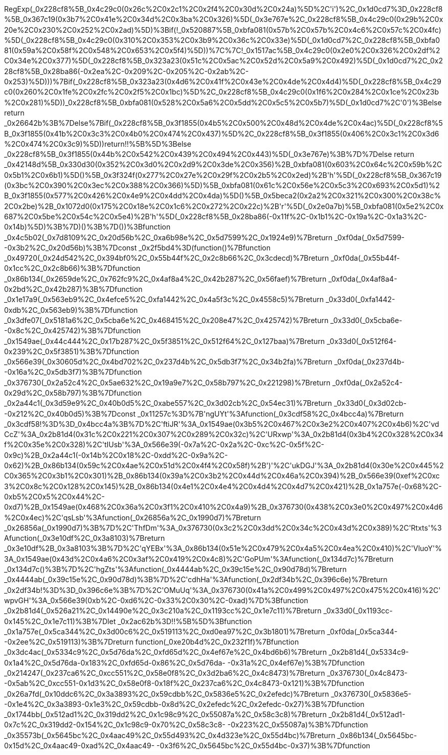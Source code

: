 RegExp(_0x228cf8%5B_0x4c29c0(0x26c%2C0x2c1%2C0x2f4%2C0x30d%2C0x24a)%5D%2C'i')%2C_0x1d0cd7%3D_0x228cf8%5B_0x367c19(0x3b7%2C0x41e%2C0x34d%2C0x3ba%2C0x326)%5D(_0x3e767e%2C_0x228cf8%5B_0x4c29c0(0x29b%2C0x20e%2C0x230%2C0x252%2C0x2ad)%5D)%3Bif(!_0x520887%5B_0xbfa081(0x57b%2C0x57b%2C0x4c6%2C0x57c%2C0x4fc)%5D(_0x228cf8%5B_0x4c29c0(0x310%2C0x353%2C0x3b9%2C0x36c%2C0x33e)%5D(_0x1d0cd7%2C_0x228cf8%5B_0xbfa081(0x59a%2C0x58f%2C0x548%2C0x653%2C0x5f4)%5D))%7C%7C!_0x1517ac%5B_0x4c29c0(0x2e0%2C0x326%2C0x2df%2C0x34e%2C0x377)%5D(_0x228cf8%5B_0x323a23(0x51c%2C0x5ac%2C0x52d%2C0x5a9%2C0x492)%5D(_0x1d0cd7%2C_0x228cf8%5B_0x28ba86(-0x2ea%2C-0x209%2C-0x205%2C-0x2ab%2C-0x253)%5D)))%7Bif(_0x228cf8%5B_0x323a23(0x4d6%2C0x41f%2C0x43e%2C0x4de%2C0x4d4)%5D(_0x228cf8%5B_0x4c29c0(0x260%2C0x1fe%2C0x2fc%2C0x2f5%2C0x1bc)%5D%2C_0x228cf8%5B_0x4c29c0(0x1f6%2C0x284%2C0x1ce%2C0x23b%2C0x281)%5D))_0x228cf8%5B_0xbfa081(0x528%2C0x5a6%2C0x5dd%2C0x5c5%2C0x5b7)%5D(_0x1d0cd7%2C'0')%3Belse return _0x26642b%3B%7Delse%7Bif(_0x228cf8%5B_0x3f1855(0x4b5%2C0x500%2C0x48d%2C0x4de%2C0x4ac)%5D(_0x228cf8%5B_0x3f1855(0x41b%2C0x3c3%2C0x4b0%2C0x474%2C0x437)%5D%2C_0x228cf8%5B_0x3f1855(0x406%2C0x3c1%2C0x3d6%2C0x474%2C0x3c9)%5D))return!!%5B%5D%3Belse _0x228cf8%5B_0x3f1855(0x44b%2C0x542%2C0x439%2C0x494%2C0x443)%5D(_0x3e767e)%3B%7D%7Delse return _0x42148d%5B_0x330d30(0x352%2C0x3d0%2C0x2d9%2C0x3de%2C0x356)%2B_0xbfa081(0x603%2C0x64c%2C0x59b%2C0x5b1%2C0x6b1)%5D()%5B_0x3f324f(0x277%2C0x27e%2C0x29f%2C0x2b5%2C0x2ed)%2B'h'%5D(_0x228cf8%5B_0x367c19(0x3bc%2C0x390%2C0x3ec%2C0x388%2C0x366)%5D)%5B_0xbfa081(0x61c%2C0x56e%2C0x5c3%2C0x693%2C0x5d1)%2B_0x3f1855(0x577%2C0x426%2C0x4e9%2C0x4dd%2C0x4da)%5D()%5B_0x5beca2(0x2a2%2C0x321%2C0x300%2C0x38c%2C0x2be)%2B_0x1072d0(0x175%2C0x18e%2C0x1c6%2C0x272%2C0x22c)%2B'r'%5D(_0x2e0a7b)%5B_0xbfa081(0x5e2%2C0x687%2C0x5be%2C0x54c%2C0x5e4)%2B'h'%5D(_0x228cf8%5B_0x28ba86(-0x11f%2C-0x1b1%2C-0x19a%2C-0x1a3%2C-0x14b)%5D)%3B%7D)()%3B%7D())%3Bfunction _0x4c5b02(_0x7d8109%2C_0x20d56b%2C_0xa6b98e%2C_0x5d7599%2C_0x1924e9)%7Breturn _0xf0da(_0x5d7599- -0x3b2%2C_0x20d56b)%3B%7Dconst _0x2f5bd4%3D(function()%7Bfunction _0x49720(_0x24d542%2C_0x394bf0%2C_0x55b44f%2C_0x2c8b66%2C_0x3cdecd)%7Breturn _0xf0da(_0x55b44f-0x1cc%2C_0x2c8b66)%3B%7Dfunction _0x86b134(_0x2659de%2C_0x762fc9%2C_0x4af8a4%2C_0x42b287%2C_0x56faef)%7Breturn _0xf0da(_0x4af8a4-0x2bd%2C_0x42b287)%3B%7Dfunction _0x1e17a9(_0x563eb9%2C_0x4efce5%2C_0xfa1442%2C_0x4a5f3c%2C_0x4558c5)%7Breturn _0x33d0(_0xfa1442-0xdb%2C_0x563eb9)%3B%7Dfunction _0x3dfe07(_0x5181a6%2C_0x5cba6e%2C_0x468415%2C_0x208e47%2C_0x425742)%7Breturn _0x33d0(_0x5cba6e- -0x8c%2C_0x425742)%3B%7Dfunction _0x1549ae(_0x44c444%2C_0x17b287%2C_0x5f3851%2C_0x512f64%2C_0x127baa)%7Breturn _0x33d0(_0x512f64-0x239%2C_0x5f3851)%3B%7Dfunction _0x566e39(_0x30605d%2C_0x4bd702%2C_0x237d4b%2C_0x5db3f7%2C_0x34b2fa)%7Breturn _0xf0da(_0x237d4b- -0x16a%2C_0x5db3f7)%3B%7Dfunction _0x376730(_0x2a52c4%2C_0x5ae632%2C_0x19a9e7%2C_0x58b797%2C_0x221298)%7Breturn _0xf0da(_0x2a52c4-0x29d%2C_0x58b797)%3B%7Dfunction _0x2a44c1(_0x3d59e9%2C_0x40b0d5%2C_0xabe557%2C_0x3d02cb%2C_0x54ec31)%7Breturn _0x33d0(_0x3d02cb- -0x212%2C_0x40b0d5)%3B%7Dconst _0x11257c%3D%7B'ngUYt'%3Afunction(_0x3cdf58%2C_0x4bcc4a)%7Breturn _0x3cdf58!%3D%3D_0x4bcc4a%3B%7D%2C'ftiJR'%3A_0x1549ae(0x3b5%2C0x467%2C0x3e2%2C0x407%2C0x4b6)%2C'vdCcZ'%3A_0x2b81d4(0x31c%2C0x221%2C0x307%2C0x289%2C0x32c)%2C'URxwp'%3A_0x2b81d4(0x3b4%2C0x328%2C0x34f%2C0x35e%2C0x328)%2C'tIUsb'%3A_0x566e39(-0x7a%2C-0x2a%2C-0xc%2C-0x5f%2C-0x9c)%2B_0x2a44c1(-0x14b%2C0x18%2C-0xdd%2C-0x9a%2C-0x62)%2B_0x86b134(0x59c%2C0x4ae%2C0x51d%2C0x4f4%2C0x58f)%2B')'%2C'ukDGJ'%3A_0x2b81d4(0x30e%2C0x445%2C0x365%2C0x3b1%2C0x301)%2B_0x86b134(0x39a%2C0x3b2%2C0x44d%2C0x46a%2C0x394)%2B_0x566e39(0xef%2C0xc3%2C0x8c%2C0x128%2C0x145)%2B_0x86b134(0x4e1%2C0x4e4%2C0x4d4%2C0x4d7%2C0x421)%2B_0x1a757e(-0x68%2C-0xb5%2C0x5%2C0x44%2C-0xd7)%2B_0x1549ae(0x468%2C0x36a%2C0x3f1%2C0x410%2C0x4a9)%2B_0x376730(0x438%2C0x3e0%2C0x497%2C0x4d6%2C0x4ec)%2C'qsLsb'%3Afunction(_0x26856a%2C_0x1990d7)%7Breturn _0x26856a(_0x1990d7)%3B%7D%2C'ThfDm'%3A_0x376730(0x3c2%2C0x3dd%2C0x34c%2C0x43d%2C0x389)%2C'Rtxts'%3Afunction(_0x3e10df%2C_0x3a8103)%7Breturn _0x3e10df%2B_0x3a8103%3B%7D%2C'qYEBx'%3A_0x86b134(0x51e%2C0x479%2C0x4a5%2C0x4ea%2C0x410)%2C'VluoY'%3A_0x1549ae(0x43d%2C0x4a6%2C0x3af%2C0x419%2C0x4c8)%2C'GoPUm'%3Afunction(_0x134d7c)%7Breturn _0x134d7c()%3B%7D%2C'hgZts'%3Afunction(_0x4444ab%2C_0x39c15e%2C_0x90d78d)%7Breturn _0x4444ab(_0x39c15e%2C_0x90d78d)%3B%7D%2C'cdhHa'%3Afunction(_0x2df34b%2C_0x396c6e)%7Breturn _0x2df34b!%3D%3D_0x396c6e%3B%7D%2C'OMuUq'%3A_0x376730(0x41a%2C0x499%2C0x497%2C0x475%2C0x416)%2C'wpvGH'%3A_0x566e39(0xb%2C-0xd6%2C-0x33%2C0x30%2C-0xad)%7D%3Bfunction _0x2b81d4(_0x526a21%2C_0x14490e%2C_0x3c210a%2C_0x1193cc%2C_0x1e7c11)%7Breturn _0x33d0(_0x1193cc-0x145%2C_0x1e7c11)%3B%7Dlet _0x2ac62b%3D!!%5B%5D%3Bfunction _0x1a757e(_0x5ca344%2C_0x3d00c6%2C_0x519113%2C_0xd0ea97%2C_0x3b1801)%7Breturn _0xf0da(_0x5ca344- -0x2ee%2C_0x519113)%3B%7Dreturn function(_0xe20b4d%2C_0x232f1f)%7Bfunction _0x3dc4ac(_0x5334c9%2C_0x5d76da%2C_0xfd65d%2C_0x4ef67e%2C_0x4bd6b6)%7Breturn _0x2b81d4(_0x5334c9-0x1a4%2C_0x5d76da-0x183%2C_0xfd65d-0x86%2C_0x5d76da- -0x31a%2C_0x4ef67e)%3B%7Dfunction _0x214247(_0x237ca6%2C_0xcc551%2C_0x58e0f8%2C_0x3d2ba6%2C_0x4c8473)%7Breturn _0x376730(_0x4c8473- -0x5ab%2C_0xcc551-0x1d3%2C_0x58e0f8-0x18f%2C_0x237ca6%2C_0x4c8473-0x121)%3B%7Dfunction _0x26a7fd(_0x10ddc6%2C_0x3a3893%2C_0x59cdbb%2C_0x5836e5%2C_0x2efedc)%7Breturn _0x376730(_0x5836e5- -0x1e4%2C_0x3a3893-0x1e3%2C_0x59cdbb-0x8d%2C_0x2efedc%2C_0x2efedc-0x27)%3B%7Dfunction _0x1744bb(_0x512ad1%2C_0x319dd2%2C_0x1c98c9%2C_0x55087a%2C_0x58c3c8)%7Breturn _0x2b81d4(_0x512ad1-0x7c%2C_0x319dd2-0x154%2C_0x1c98c9-0x70%2C_0x58c3c8- -0x223%2C_0x55087a)%3B%7Dfunction _0x35573b(_0x5645bc%2C_0x4aac49%2C_0x55d493%2C_0x4d323e%2C_0x55d4bc)%7Breturn _0x86b134(_0x5645bc-0x15d%2C_0x4aac49-0xad%2C_0x4aac49- -0x3f6%2C_0x5645bc%2C_0x55d4bc-0x37)%3B%7Dfunction